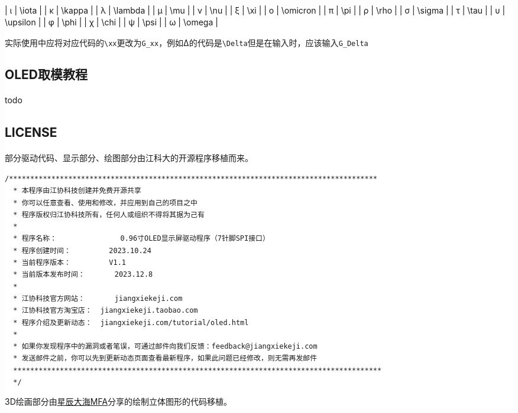 | ι          | \iota    |
| κ          | \kappa   |
| λ          | \lambda  |
| μ          | \mu      |
| ν          | \nu      |
| ξ          | \xi      |
| ο          | \omicron |
| π          | \pi      |
| ρ          | \rho     |
| σ          | \sigma   |
| τ          | \tau     |
| υ          | \upsilon |
| φ          | \phi     |
| χ          | \chi     |
| ψ          | \psi     |
| ω          | \omega   |


实际使用中应将对应代码的`\xx`更改为`G_xx`，例如Δ的代码是`\Delta`但是在输入时，应该输入`G_Delta`

## OLED取模教程
todo


## LICENSE
部分驱动代码、显示部分、绘图部分由江科大的开源程序移植而来。
```html
/***************************************************************************************
  * 本程序由江协科技创建并免费开源共享
  * 你可以任意查看、使用和修改，并应用到自己的项目之中
  * 程序版权归江协科技所有，任何人或组织不得将其据为己有
  * 
  * 程序名称：				0.96寸OLED显示屏驱动程序（7针脚SPI接口）
  * 程序创建时间：			2023.10.24
  * 当前程序版本：			V1.1
  * 当前版本发布时间：		2023.12.8
  * 
  * 江协科技官方网站：		jiangxiekeji.com
  * 江协科技官方淘宝店：	jiangxiekeji.taobao.com
  * 程序介绍及更新动态：	jiangxiekeji.com/tutorial/oled.html
  * 
  * 如果你发现程序中的漏洞或者笔误，可通过邮件向我们反馈：feedback@jiangxiekeji.com
  * 发送邮件之前，你可以先到更新动态页面查看最新程序，如果此问题已经修改，则无需再发邮件
  ***************************************************************************************
  */
```
3D绘画部分由[星辰大海MFA](https://www.bilibili.com/video/BV1U2421F7Sr)分享的绘制立体图形的代码移植。
